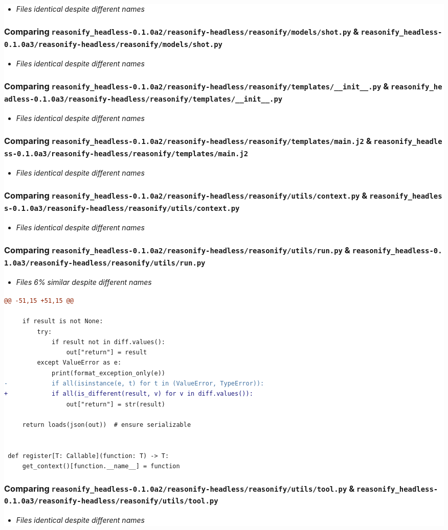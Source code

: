  * *Files identical despite different names*

### Comparing `reasonify_headless-0.1.0a2/reasonify-headless/reasonify/models/shot.py` & `reasonify_headless-0.1.0a3/reasonify-headless/reasonify/models/shot.py`

 * *Files identical despite different names*

### Comparing `reasonify_headless-0.1.0a2/reasonify-headless/reasonify/templates/__init__.py` & `reasonify_headless-0.1.0a3/reasonify-headless/reasonify/templates/__init__.py`

 * *Files identical despite different names*

### Comparing `reasonify_headless-0.1.0a2/reasonify-headless/reasonify/templates/main.j2` & `reasonify_headless-0.1.0a3/reasonify-headless/reasonify/templates/main.j2`

 * *Files identical despite different names*

### Comparing `reasonify_headless-0.1.0a2/reasonify-headless/reasonify/utils/context.py` & `reasonify_headless-0.1.0a3/reasonify-headless/reasonify/utils/context.py`

 * *Files identical despite different names*

### Comparing `reasonify_headless-0.1.0a2/reasonify-headless/reasonify/utils/run.py` & `reasonify_headless-0.1.0a3/reasonify-headless/reasonify/utils/run.py`

 * *Files 6% similar despite different names*

```diff
@@ -51,15 +51,15 @@
 
     if result is not None:
         try:
             if result not in diff.values():
                 out["return"] = result
         except ValueError as e:
             print(format_exception_only(e))
-            if all(isinstance(e, t) for t in (ValueError, TypeError)):
+            if all(is_different(result, v) for v in diff.values()):
                 out["return"] = str(result)
 
     return loads(json(out))  # ensure serializable
 
 
 def register[T: Callable](function: T) -> T:
     get_context()[function.__name__] = function
```

### Comparing `reasonify_headless-0.1.0a2/reasonify-headless/reasonify/utils/tool.py` & `reasonify_headless-0.1.0a3/reasonify-headless/reasonify/utils/tool.py`

 * *Files identical despite different names*

